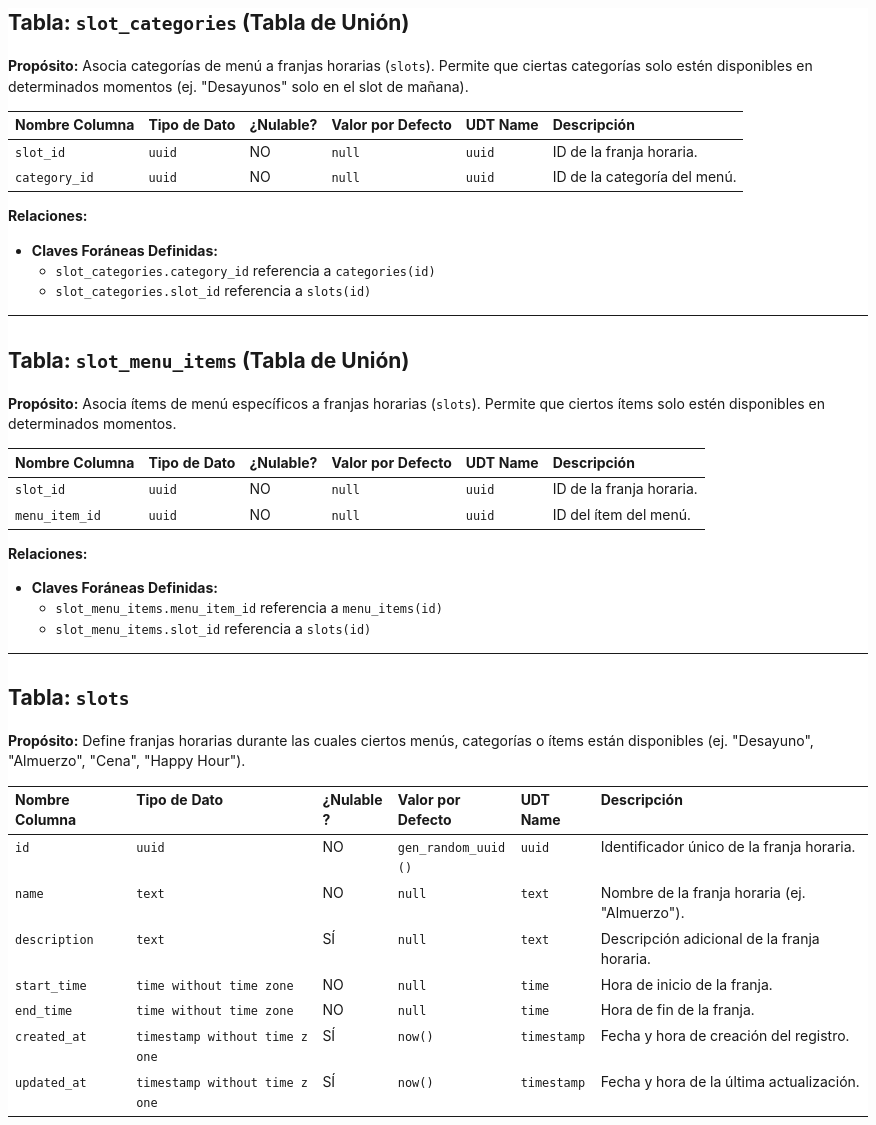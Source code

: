 
## Tabla: `slot_categories` (Tabla de Unión)

**Propósito:** Asocia categorías de menú a franjas horarias (`slots`). Permite que ciertas categorías solo estén disponibles en determinados momentos (ej. "Desayunos" solo en el slot de mañana).

| Nombre Columna | Tipo de Dato | ¿Nulable? | Valor por Defecto | UDT Name | Descripción                  |
| :------------- | :----------- | :-------- | :---------------- | :------- | :--------------------------- |
| `slot_id`      | `uuid`       | NO        | `null`            | `uuid`   | ID de la franja horaria.     |
| `category_id`  | `uuid`       | NO        | `null`            | `uuid`   | ID de la categoría del menú. |

**Relaciones:**

- **Claves Foráneas Definidas:**
  - `slot_categories.category_id` referencia a `categories(id)`
  - `slot_categories.slot_id` referencia a `slots(id)`

---

## Tabla: `slot_menu_items` (Tabla de Unión)

**Propósito:** Asocia ítems de menú específicos a franjas horarias (`slots`). Permite que ciertos ítems solo estén disponibles en determinados momentos.

| Nombre Columna | Tipo de Dato | ¿Nulable? | Valor por Defecto | UDT Name | Descripción              |
| :------------- | :----------- | :-------- | :---------------- | :------- | :----------------------- |
| `slot_id`      | `uuid`       | NO        | `null`            | `uuid`   | ID de la franja horaria. |
| `menu_item_id` | `uuid`       | NO        | `null`            | `uuid`   | ID del ítem del menú.    |

**Relaciones:**

- **Claves Foráneas Definidas:**
  - `slot_menu_items.menu_item_id` referencia a `menu_items(id)`
  - `slot_menu_items.slot_id` referencia a `slots(id)`

---

## Tabla: `slots`

**Propósito:** Define franjas horarias durante las cuales ciertos menús, categorías o ítems están disponibles (ej. "Desayuno", "Almuerzo", "Cena", "Happy Hour").

| Nombre Columna | Tipo de Dato                  | ¿Nulable? | Valor por Defecto   | UDT Name    | Descripción                                   |
| :------------- | :---------------------------- | :-------- | :------------------ | :---------- | :-------------------------------------------- |
| `id`           | `uuid`                        | NO        | `gen_random_uuid()` | `uuid`      | Identificador único de la franja horaria.     |
| `name`         | `text`                        | NO        | `null`              | `text`      | Nombre de la franja horaria (ej. "Almuerzo"). |
| `description`  | `text`                        | SÍ        | `null`              | `text`      | Descripción adicional de la franja horaria.   |
| `start_time`   | `time without time zone`      | NO        | `null`              | `time`      | Hora de inicio de la franja.                  |
| `end_time`     | `time without time zone`      | NO        | `null`              | `time`      | Hora de fin de la franja.                     |
| `created_at`   | `timestamp without time zone` | SÍ        | `now()`             | `timestamp` | Fecha y hora de creación del registro.        |
| `updated_at`   | `timestamp without time zone` | SÍ        | `now()`             | `timestamp` | Fecha y hora de la última actualización.      |

